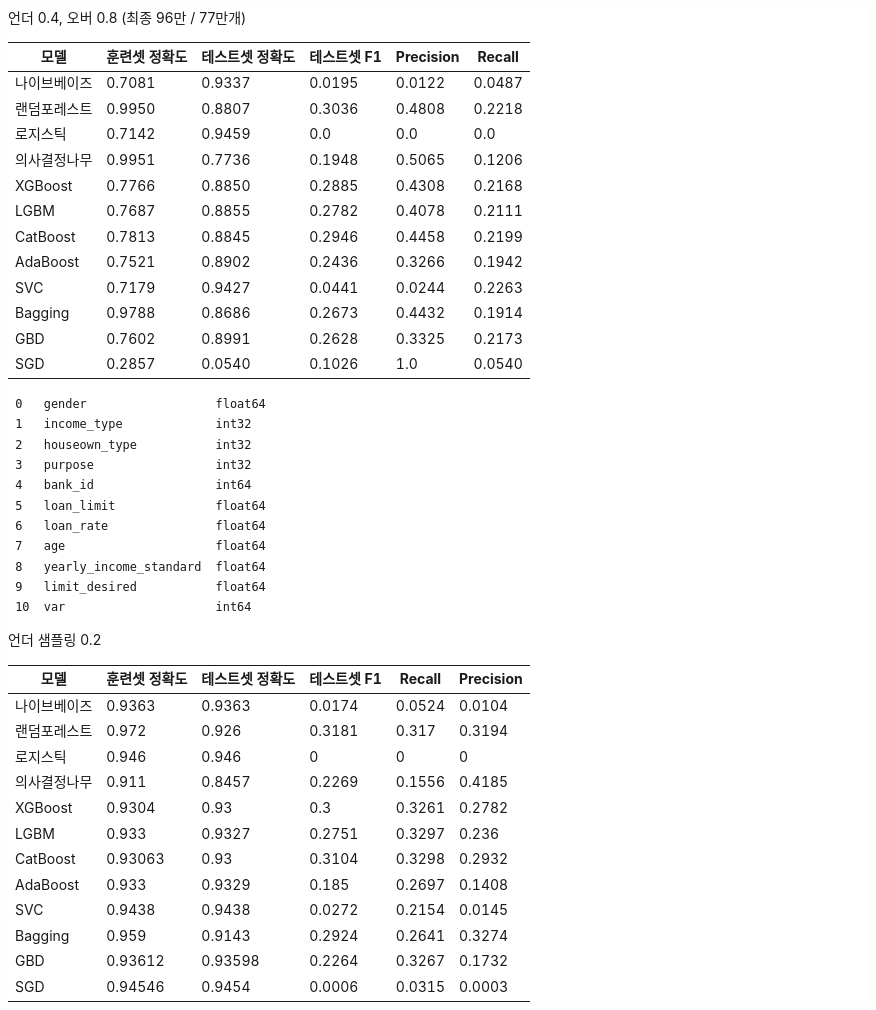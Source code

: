 언더 0.4, 오버 0.8 (최종 96만 / 77만개)

| 모델 | 훈련셋 정확도 | 테스트셋 정확도 | 테스트셋 F1 | Precision | Recall |
| --- | --- | --- | --- | --- | --- |
| 나이브베이즈 | 0.7081 | 0.9337 | 0.0195 | 0.0122 | 0.0487 |
| 랜덤포레스트 | 0.9950 | 0.8807 | 0.3036 | 0.4808 | 0.2218 |
| 로지스틱 | 0.7142 | 0.9459 | 0.0 | 0.0 | 0.0 |
| 의사결정나무 | 0.9951 | 0.7736 | 0.1948 | 0.5065 | 0.1206 |
| XGBoost | 0.7766 | 0.8850 | 0.2885 | 0.4308 | 0.2168 |
| LGBM | 0.7687 | 0.8855 | 0.2782 | 0.4078 | 0.2111 |
| CatBoost | 0.7813 | 0.8845 | 0.2946 | 0.4458 | 0.2199 |
| AdaBoost | 0.7521 | 0.8902 | 0.2436 | 0.3266 | 0.1942 |
| SVC | 0.7179 | 0.9427 | 0.0441 | 0.0244 | 0.2263 |
| Bagging | 0.9788 | 0.8686 | 0.2673 | 0.4432 | 0.1914 |
| GBD | 0.7602 | 0.8991 | 0.2628 | 0.3325 | 0.2173 |
| SGD | 0.2857 | 0.0540 | 0.1026 | 1.0 | 0.0540 |

```
 0   gender                  float64
 1   income_type             int32
 2   houseown_type           int32
 3   purpose                 int32
 4   bank_id                 int64
 5   loan_limit              float64
 6   loan_rate               float64
 7   age                     float64
 8   yearly_income_standard  float64
 9   limit_desired           float64
 10  var                     int64
```

언더 샘플링 0.2

| 모델 | 훈련셋 정확도 | 테스트셋 정확도 | 테스트셋 F1 | Recall | Precision |
| --- | --- | --- | --- | --- | --- |
| 나이브베이즈 | 0.9363 | 0.9363 | 0.0174 | 0.0524 | 0.0104 |
| 랜덤포레스트 | 0.972 | 0.926 | 0.3181 | 0.317 | 0.3194 |
| 로지스틱 | 0.946 | 0.946 | 0 | 0 | 0 |
| 의사결정나무 | 0.911 | 0.8457 | 0.2269 | 0.1556 | 0.4185 |
| XGBoost | 0.9304 | 0.93 | 0.3 | 0.3261 | 0.2782 |
| LGBM | 0.933 | 0.9327 | 0.2751 | 0.3297 | 0.236 |
| CatBoost | 0.93063 | 0.93 | 0.3104 | 0.3298 | 0.2932 |
| AdaBoost | 0.933 | 0.9329 | 0.185 | 0.2697 | 0.1408 |
| SVC | 0.9438 | 0.9438 | 0.0272 | 0.2154 | 0.0145 |
| Bagging | 0.959 | 0.9143 | 0.2924 | 0.2641 | 0.3274 |
| GBD | 0.93612 | 0.93598 | 0.2264 | 0.3267 | 0.1732 |
| SGD | 0.94546 | 0.9454 | 0.0006 | 0.0315 | 0.0003 |
